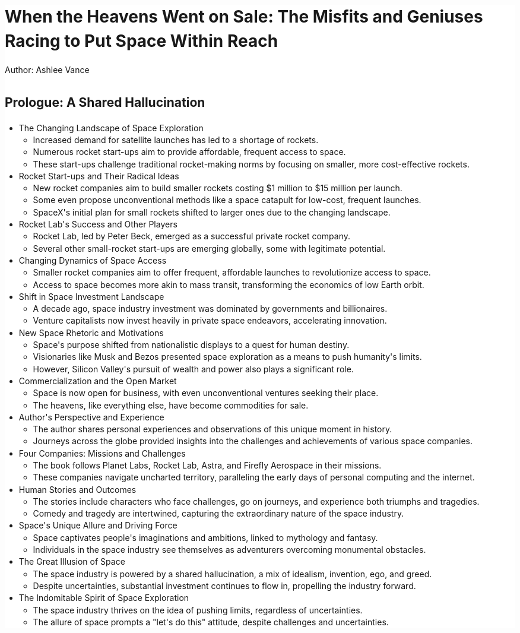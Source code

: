 
# When the Heavens Went on Sale: The Misfits and Geniuses Racing to Put Space Within Reach
Author: Ashlee Vance


## Prologue: A Shared Hallucination
- The Changing Landscape of Space Exploration
  - Increased demand for satellite launches has led to a shortage of rockets.
  - Numerous rocket start-ups aim to provide affordable, frequent access to space.
  - These start-ups challenge traditional rocket-making norms by focusing on smaller, more cost-effective rockets.
- Rocket Start-ups and Their Radical Ideas
  - New rocket companies aim to build smaller rockets costing $1 million to $15 million per launch.
  - Some even propose unconventional methods like a space catapult for low-cost, frequent launches.
  - SpaceX's initial plan for small rockets shifted to larger ones due to the changing landscape.
- Rocket Lab's Success and Other Players
  - Rocket Lab, led by Peter Beck, emerged as a successful private rocket company.
  - Several other small-rocket start-ups are emerging globally, some with legitimate potential.
- Changing Dynamics of Space Access
  - Smaller rocket companies aim to offer frequent, affordable launches to revolutionize access to space.
  - Access to space becomes more akin to mass transit, transforming the economics of low Earth orbit.
- Shift in Space Investment Landscape
  - A decade ago, space industry investment was dominated by governments and billionaires.
  - Venture capitalists now invest heavily in private space endeavors, accelerating innovation.
- New Space Rhetoric and Motivations
  - Space's purpose shifted from nationalistic displays to a quest for human destiny.
  - Visionaries like Musk and Bezos presented space exploration as a means to push humanity's limits.
  - However, Silicon Valley's pursuit of wealth and power also plays a significant role.
- Commercialization and the Open Market
  - Space is now open for business, with even unconventional ventures seeking their place.
  - The heavens, like everything else, have become commodities for sale.
- Author's Perspective and Experience
  - The author shares personal experiences and observations of this unique moment in history.
  - Journeys across the globe provided insights into the challenges and achievements of various space companies.
- Four Companies: Missions and Challenges
  - The book follows Planet Labs, Rocket Lab, Astra, and Firefly Aerospace in their missions.
  - These companies navigate uncharted territory, paralleling the early days of personal computing and the internet.
- Human Stories and Outcomes
  - The stories include characters who face challenges, go on journeys, and experience both triumphs and tragedies.
  - Comedy and tragedy are intertwined, capturing the extraordinary nature of the space industry.
- Space's Unique Allure and Driving Force
  - Space captivates people's imaginations and ambitions, linked to mythology and fantasy.
  - Individuals in the space industry see themselves as adventurers overcoming monumental obstacles.
- The Great Illusion of Space
  - The space industry is powered by a shared hallucination, a mix of idealism, invention, ego, and greed.
  - Despite uncertainties, substantial investment continues to flow in, propelling the industry forward.
- The Indomitable Spirit of Space Exploration
  - The space industry thrives on the idea of pushing limits, regardless of uncertainties.
  - The allure of space prompts a "let's do this" attitude, despite challenges and uncertainties.
